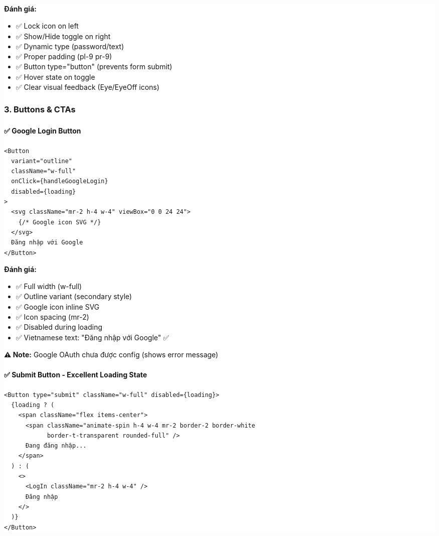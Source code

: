 **Đánh giá:**
- ✅ Lock icon on left
- ✅ Show/Hide toggle on right
- ✅ Dynamic type (password/text)
- ✅ Proper padding (pl-9 pr-9)
- ✅ Button type="button" (prevents form submit)
- ✅ Hover state on toggle
- ✅ Clear visual feedback (Eye/EyeOff icons)

### 3. Buttons & CTAs

#### ✅ Google Login Button
```tsx
<Button
  variant="outline"
  className="w-full"
  onClick={handleGoogleLogin}
  disabled={loading}
>
  <svg className="mr-2 h-4 w-4" viewBox="0 0 24 24">
    {/* Google icon SVG */}
  </svg>
  Đăng nhập với Google
</Button>
```

**Đánh giá:**
- ✅ Full width (w-full)
- ✅ Outline variant (secondary style)
- ✅ Google icon inline SVG
- ✅ Icon spacing (mr-2)
- ✅ Disabled during loading
- ✅ Vietnamese text: "Đăng nhập với Google" ✅

**⚠️ Note:** Google OAuth chưa được config (shows error message)

#### ✅ Submit Button - Excellent Loading State
```tsx
<Button type="submit" className="w-full" disabled={loading}>
  {loading ? (
    <span className="flex items-center">
      <span className="animate-spin h-4 w-4 mr-2 border-2 border-white 
            border-t-transparent rounded-full" />
      Đang đăng nhập...
    </span>
  ) : (
    <>
      <LogIn className="mr-2 h-4 w-4" />
      Đăng nhập
    </>
  )}
</Button>
```

